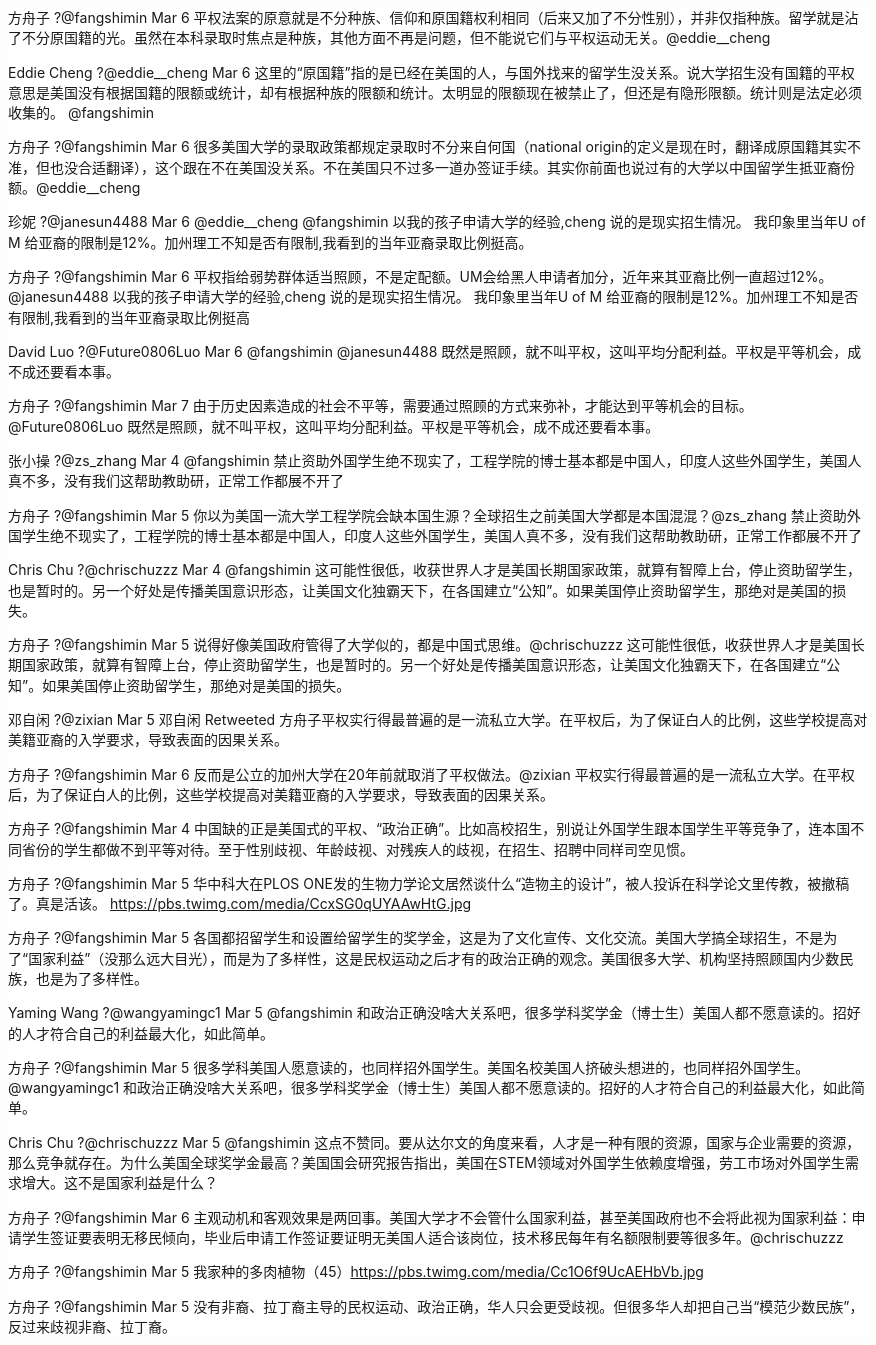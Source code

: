 方舟子 ?@fangshimin  Mar 6 平权法案的原意就是不分种族、信仰和原国籍权利相同（后来又加了不分性别），并非仅指种族。留学就是沾了不分原国籍的光。虽然在本科录取时焦点是种族，其他方面不再是问题，但不能说它们与平权运动无关。@eddie__cheng

Eddie Cheng ?@eddie__cheng  Mar 6 这里的“原国籍”指的是已经在美国的人，与国外找来的留学生没关系。说大学招生没有国籍的平权意思是美国没有根据国籍的限额或统计，却有根据种族的限额和统计。太明显的限额现在被禁止了，但还是有隐形限额。统计则是法定必须收集的。 @fangshimin

方舟子 ?@fangshimin  Mar 6 很多美国大学的录取政策都规定录取时不分来自何国（national origin的定义是现在时，翻译成原国籍其实不准，但也没合适翻译），这个跟在不在美国没关系。不在美国只不过多一道办签证手续。其实你前面也说过有的大学以中国留学生抵亚裔份额。@eddie__cheng

珍妮 ?@janesun4488  Mar 6 @eddie__cheng @fangshimin 以我的孩子申请大学的经验,cheng 说的是现实招生情况。 我印象里当年U of M 给亚裔的限制是12%。加州理工不知是否有限制,我看到的当年亚裔录取比例挺高。

方舟子 ?@fangshimin  Mar 6 平权指给弱势群体适当照顾，不是定配额。UM会给黑人申请者加分，近年来其亚裔比例一直超过12%。@janesun4488 以我的孩子申请大学的经验,cheng 说的是现实招生情况。 我印象里当年U of M 给亚裔的限制是12%。加州理工不知是否有限制,我看到的当年亚裔录取比例挺高

David Luo ?@Future0806Luo  Mar 6 @fangshimin @janesun4488 既然是照顾，就不叫平权，这叫平均分配利益。平权是平等机会，成不成还要看本事。

方舟子 ?@fangshimin  Mar 7 由于历史因素造成的社会不平等，需要通过照顾的方式来弥补，才能达到平等机会的目标。@Future0806Luo 既然是照顾，就不叫平权，这叫平均分配利益。平权是平等机会，成不成还要看本事。

张小操 ?@zs_zhang  Mar 4 @fangshimin 禁止资助外国学生绝不现实了，工程学院的博士基本都是中国人，印度人这些外国学生，美国人真不多，没有我们这帮助教助研，正常工作都展不开了

方舟子 ?@fangshimin  Mar 5 你以为美国一流大学工程学院会缺本国生源？全球招生之前美国大学都是本国混混？@zs_zhang 禁止资助外国学生绝不现实了，工程学院的博士基本都是中国人，印度人这些外国学生，美国人真不多，没有我们这帮助教助研，正常工作都展不开了

Chris Chu ?@chrischuzzz  Mar 4 @fangshimin 这可能性很低，收获世界人才是美国长期国家政策，就算有智障上台，停止资助留学生，也是暂时的。另一个好处是传播美国意识形态，让美国文化独霸天下，在各国建立“公知”。如果美国停止资助留学生，那绝对是美国的损失。

方舟子 ?@fangshimin  Mar 5 说得好像美国政府管得了大学似的，都是中国式思维。@chrischuzzz 这可能性很低，收获世界人才是美国长期国家政策，就算有智障上台，停止资助留学生，也是暂时的。另一个好处是传播美国意识形态，让美国文化独霸天下，在各国建立“公知”。如果美国停止资助留学生，那绝对是美国的损失。

邓自闲 ?@zixian  Mar 5 邓自闲 Retweeted 方舟子平权实行得最普遍的是一流私立大学。在平权后，为了保证白人的比例，这些学校提高对美籍亚裔的入学要求，导致表面的因果关系。

方舟子 ?@fangshimin  Mar 6 反而是公立的加州大学在20年前就取消了平权做法。@zixian 平权实行得最普遍的是一流私立大学。在平权后，为了保证白人的比例，这些学校提高对美籍亚裔的入学要求，导致表面的因果关系。

方舟子 ?@fangshimin  Mar 4 中国缺的正是美国式的平权、“政治正确”。比如高校招生，别说让外国学生跟本国学生平等竞争了，连本国不同省份的学生都做不到平等对待。至于性别歧视、年龄歧视、对残疾人的歧视，在招生、招聘中同样司空见惯。

方舟子 ?@fangshimin  Mar 5 华中科大在PLOS ONE发的生物力学论文居然谈什么“造物主的设计”，被人投诉在科学论文里传教，被撤稿了。真是活该。 https://pbs.twimg.com/media/CcxSG0qUYAAwHtG.jpg

方舟子 ?@fangshimin  Mar 5 各国都招留学生和设置给留学生的奖学金，这是为了文化宣传、文化交流。美国大学搞全球招生，不是为了“国家利益”（没那么远大目光），而是为了多样性，这是民权运动之后才有的政治正确的观念。美国很多大学、机构坚持照顾国内少数民族，也是为了多样性。

Yaming Wang ?@wangyamingc1  Mar 5 @fangshimin 和政治正确没啥大关系吧，很多学科奖学金（博士生）美国人都不愿意读的。招好的人才符合自己的利益最大化，如此简单。

方舟子 ?@fangshimin  Mar 5 很多学科美国人愿意读的，也同样招外国学生。美国名校美国人挤破头想进的，也同样招外国学生。@wangyamingc1 和政治正确没啥大关系吧，很多学科奖学金（博士生）美国人都不愿意读的。招好的人才符合自己的利益最大化，如此简单。

Chris Chu ?@chrischuzzz  Mar 5 @fangshimin 这点不赞同。要从达尔文的角度来看，人才是一种有限的资源，国家与企业需要的资源，那么竞争就存在。为什么美国全球奖学金最高？美国国会研究报告指出，美国在STEM领域对外国学生依赖度增强，劳工市场对外国学生需求增大。这不是国家利益是什么？

方舟子 ?@fangshimin  Mar 6 主观动机和客观效果是两回事。美国大学才不会管什么国家利益，甚至美国政府也不会将此视为国家利益：申请学生签证要表明无移民倾向，毕业后申请工作签证要证明无美国人适合该岗位，技术移民每年有名额限制要等很多年。@chrischuzzz

方舟子 ?@fangshimin  Mar 5 我家种的多肉植物（45）https://pbs.twimg.com/media/Cc1O6f9UcAEHbVb.jpg

方舟子 ?@fangshimin  Mar 5 没有非裔、拉丁裔主导的民权运动、政治正确，华人只会更受歧视。但很多华人却把自己当“模范少数民族”，反过来歧视非裔、拉丁裔。
